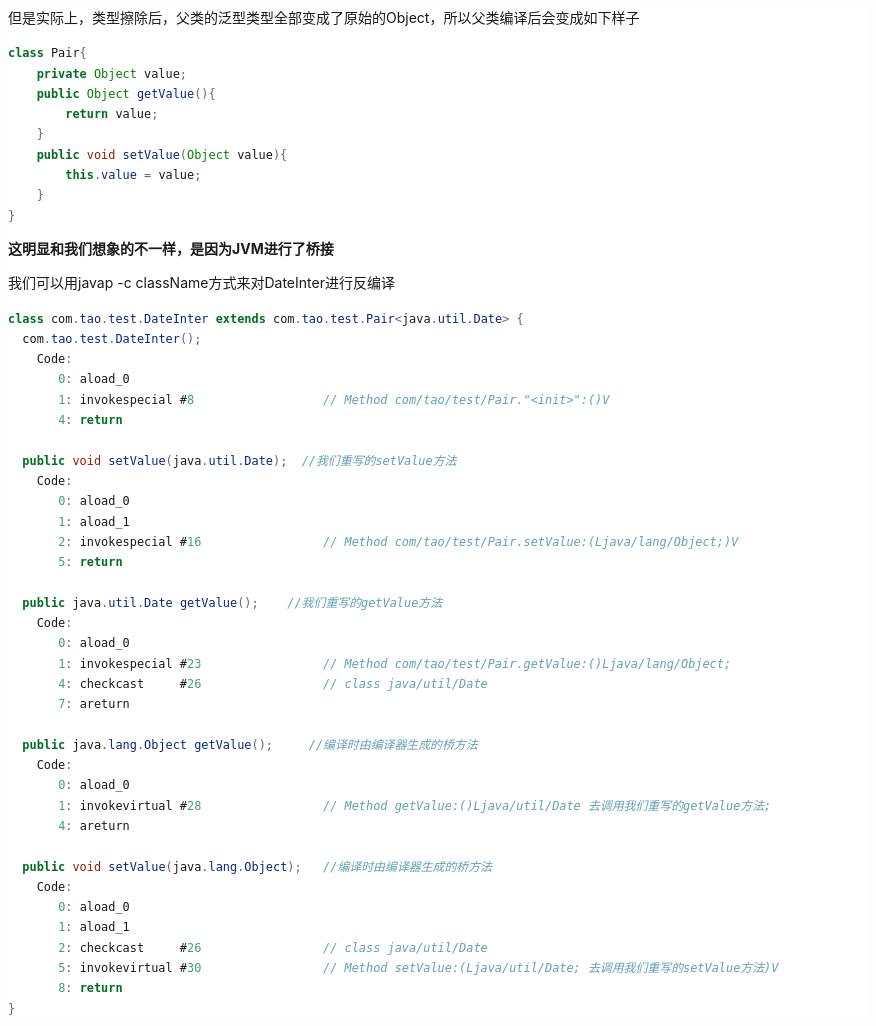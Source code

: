 但是实际上，类型擦除后，父类的泛型类型全部变成了原始的Object，所以父类编译后会变成如下样子

```java
class Pair{
    private Object value;
    public Object getValue(){
        return value;
    }
    public void setValue(Object value){
        this.value = value;
    }
}
```

**这明显和我们想象的不一样，是因为JVM进行了桥接**

我们可以用javap -c className方式来对DateInter进行反编译

```java
class com.tao.test.DateInter extends com.tao.test.Pair<java.util.Date> {  
  com.tao.test.DateInter();  
    Code:  
       0: aload_0  
       1: invokespecial #8                  // Method com/tao/test/Pair."<init>":()V  
       4: return  

  public void setValue(java.util.Date);  //我们重写的setValue方法  
    Code:  
       0: aload_0  
       1: aload_1  
       2: invokespecial #16                 // Method com/tao/test/Pair.setValue:(Ljava/lang/Object;)V  
       5: return  

  public java.util.Date getValue();    //我们重写的getValue方法  
    Code:  
       0: aload_0  
       1: invokespecial #23                 // Method com/tao/test/Pair.getValue:()Ljava/lang/Object;  
       4: checkcast     #26                 // class java/util/Date  
       7: areturn  

  public java.lang.Object getValue();     //编译时由编译器生成的桥方法  
    Code:  
       0: aload_0  
       1: invokevirtual #28                 // Method getValue:()Ljava/util/Date 去调用我们重写的getValue方法;  
       4: areturn  

  public void setValue(java.lang.Object);   //编译时由编译器生成的桥方法  
    Code:  
       0: aload_0  
       1: aload_1  
       2: checkcast     #26                 // class java/util/Date  
       5: invokevirtual #30                 // Method setValue:(Ljava/util/Date; 去调用我们重写的setValue方法)V  
       8: return  
}

```
